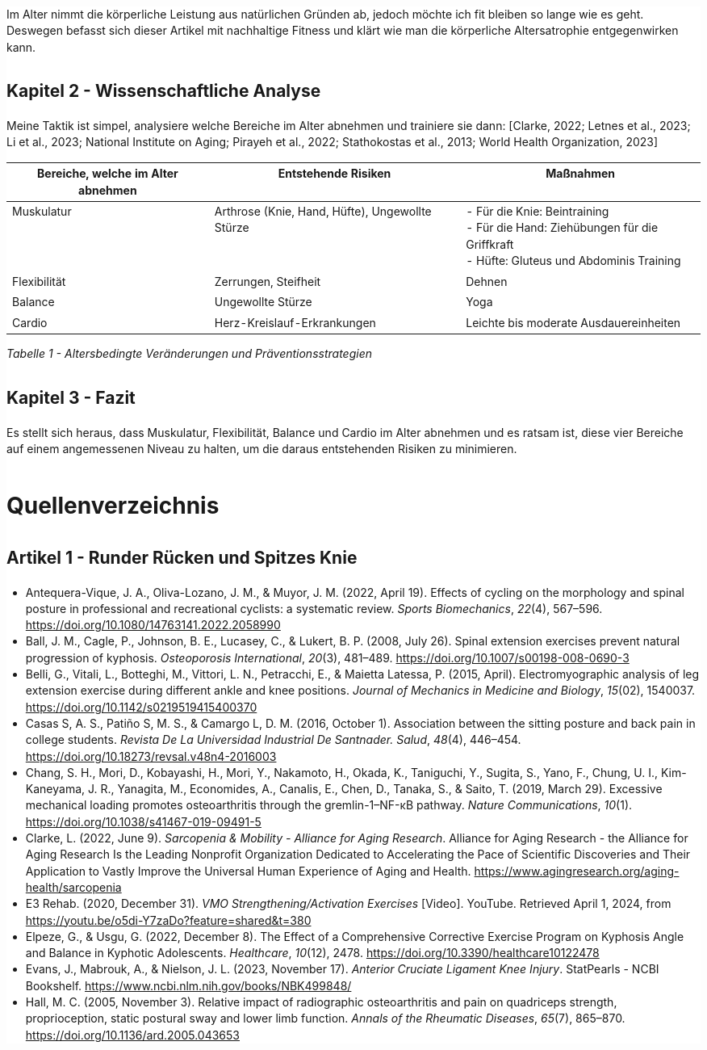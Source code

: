 Im Alter nimmt die körperliche Leistung aus natürlichen Gründen ab, jedoch möchte ich fit bleiben so lange wie es geht. Deswegen befasst sich dieser Artikel mit nachhaltige Fitness und klärt wie man die körperliche Altersatrophie entgegenwirken kann.

## Kapitel 2 - Wissenschaftliche Analyse

Meine Taktik ist simpel, analysiere welche Bereiche im Alter abnehmen und trainiere sie dann:
[Clarke, 2022; Letnes et al., 2023; Li et al., 2023; National Institute on Aging; Pirayeh et al., 2022; Stathokostas et al., 2013; World Health Organization, 2023]

| Bereiche, welche im Alter abnehmen | Entstehende Risiken                             | Maßnahmen                                                                                                                 |
| ---------------------------------- | ----------------------------------------------- | ------------------------------------------------------------------------------------------------------------------------- |
| Muskulatur                         | Arthrose (Knie, Hand, Hüfte), Ungewollte Stürze | - Für die Knie: Beintraining<br>- Für die Hand: Ziehübungen für die Griffkraft<br>- Hüfte: Gluteus und Abdominis Training |
| Flexibilität                       | Zerrungen, Steifheit                            | Dehnen                                                                                                                    |
| Balance                            | Ungewollte Stürze                               | Yoga                                                                                                                      |
| Cardio                             | Herz-Kreislauf-Erkrankungen                     | Leichte bis moderate Ausdauereinheiten                                                                                    |
*Tabelle 1 - Altersbedingte Veränderungen und Präventionsstrategien*

## Kapitel 3 - Fazit

Es stellt sich heraus, dass Muskulatur, Flexibilität, Balance und Cardio im Alter abnehmen und
es ratsam ist, diese vier Bereiche auf einem angemessenen Niveau zu halten, um die daraus entstehenden Risiken zu minimieren.

# Quellenverzeichnis
## Artikel 1 - Runder Rücken und Spitzes Knie
- Antequera-Vique, J. A., Oliva-Lozano, J. M., & Muyor, J. M. (2022, April 19). Effects of cycling on the morphology and spinal posture in professional and recreational cyclists: a systematic review. _Sports Biomechanics_, _22_(4), 567–596. https://doi.org/10.1080/14763141.2022.2058990
- Ball, J. M., Cagle, P., Johnson, B. E., Lucasey, C., & Lukert, B. P. (2008, July 26). Spinal extension exercises prevent natural progression of kyphosis. _Osteoporosis International_, _20_(3), 481–489. https://doi.org/10.1007/s00198-008-0690-3
- Belli, G., Vitali, L., Botteghi, M., Vittori, L. N., Petracchi, E., & Maietta Latessa, P. (2015, April). Electromyographic analysis of leg extension exercise during different ankle and knee positions. _Journal of Mechanics in Medicine and Biology_, _15_(02), 1540037. https://doi.org/10.1142/s0219519415400370
- Casas S, A. S., Patiño S, M. S., & Camargo L, D. M. (2016, October 1). Association between the sitting posture and back pain in college students. _Revista De La Universidad Industrial De Santnader. Salud_, _48_(4), 446–454. https://doi.org/10.18273/revsal.v48n4-2016003
- Chang, S. H., Mori, D., Kobayashi, H., Mori, Y., Nakamoto, H., Okada, K., Taniguchi, Y., Sugita, S., Yano, F., Chung, U. I., Kim-Kaneyama, J. R., Yanagita, M., Economides, A., Canalis, E., Chen, D., Tanaka, S., & Saito, T. (2019, March 29). Excessive mechanical loading promotes osteoarthritis through the gremlin-1–NF-κB pathway. _Nature Communications_, _10_(1). https://doi.org/10.1038/s41467-019-09491-5
- Clarke, L. (2022, June 9). _Sarcopenia & Mobility - Alliance for Aging Research_. Alliance for Aging Research - the Alliance for Aging Research Is the Leading Nonprofit Organization Dedicated to Accelerating the Pace of Scientific Discoveries and Their Application to Vastly Improve the Universal Human Experience of Aging and Health. https://www.agingresearch.org/aging-health/sarcopenia
- E3 Rehab. (2020, December 31). _VMO Strengthening/Activation Exercises_ [Video]. YouTube. Retrieved April 1, 2024, from https://youtu.be/o5di-Y7zaDo?feature=shared&t=380
- Elpeze, G., & Usgu, G. (2022, December 8). The Effect of a Comprehensive Corrective Exercise Program on Kyphosis Angle and Balance in Kyphotic Adolescents. _Healthcare_, _10_(12), 2478. https://doi.org/10.3390/healthcare10122478
- Evans, J., Mabrouk, A., & Nielson, J. L. (2023, November 17). _Anterior Cruciate Ligament Knee Injury_. StatPearls - NCBI Bookshelf. https://www.ncbi.nlm.nih.gov/books/NBK499848/
- Hall, M. C. (2005, November 3). Relative impact of radiographic osteoarthritis and pain on quadriceps strength, proprioception, static postural sway and lower limb function. _Annals of the Rheumatic Diseases_, _65_(7), 865–870. https://doi.org/10.1136/ard.2005.043653